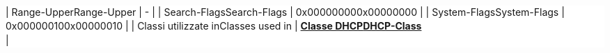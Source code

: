 | <span data-ttu-id="120eb-260">Range-Upper</span><span class="sxs-lookup"><span data-stu-id="120eb-260">Range-Upper</span></span>            | \-                                           |
| <span data-ttu-id="120eb-261">Search-Flags</span><span class="sxs-lookup"><span data-stu-id="120eb-261">Search-Flags</span></span>           | <span data-ttu-id="120eb-262">0x00000000</span><span class="sxs-lookup"><span data-stu-id="120eb-262">0x00000000</span></span>                                   |
| <span data-ttu-id="120eb-263">System-Flags</span><span class="sxs-lookup"><span data-stu-id="120eb-263">System-Flags</span></span>           | <span data-ttu-id="120eb-264">0x00000010</span><span class="sxs-lookup"><span data-stu-id="120eb-264">0x00000010</span></span>                                   |
| <span data-ttu-id="120eb-265">Classi utilizzate in</span><span class="sxs-lookup"><span data-stu-id="120eb-265">Classes used in</span></span>        | [<span data-ttu-id="120eb-266">**Classe DHCP**</span><span class="sxs-lookup"><span data-stu-id="120eb-266">**DHCP-Class**</span></span>](c-dhcpclass.md)<br/> |



 

 





